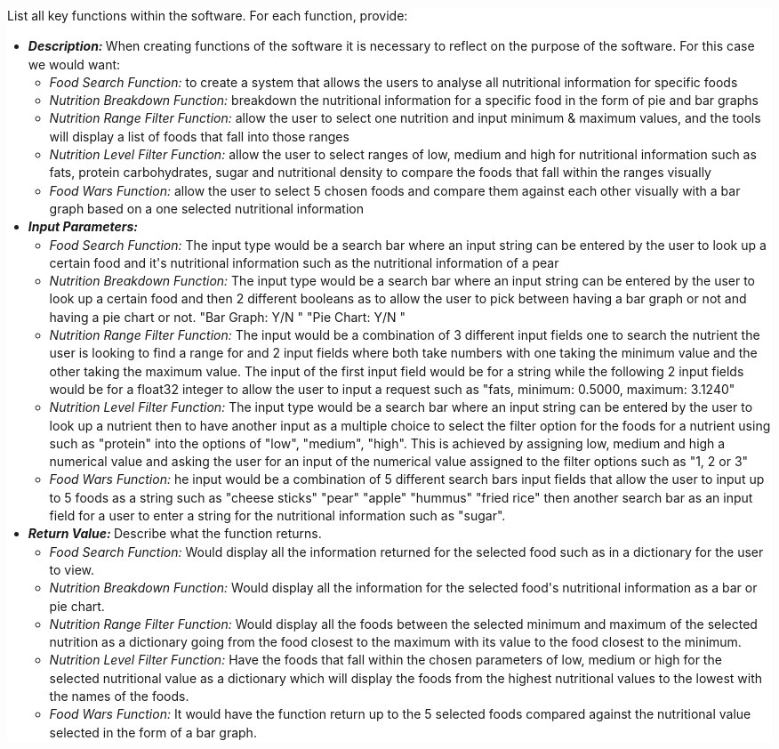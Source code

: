 List all key functions within the software. For each function, provide:

-  <h5 style="display: inline;"> Description: </h5> When creating functions of the software it is necessary to reflect on the purpose of the software. For this case we would want:
    
    - <h6 style="display: inline;"> Food Search Function: </h6> to create a system that allows the users to analyse all nutritional information for specific foods
    - <h6 style="display: inline;"> Nutrition Breakdown Function: </h6> breakdown the nutritional information for a specific food in the form of pie and bar graphs
    - <h6 style="display: inline;"> Nutrition Range Filter Function:  </h6> allow the user to select one nutrition and input minimum & maximum values, and the tools will display a list of foods that fall into those ranges 
    - <h6 style="display: inline;"> Nutrition Level Filter Function: </h6> allow the user to select ranges of low, medium and high for nutritional information such as fats, protein carbohydrates, sugar and nutritional density to compare the foods that fall within the ranges visually 
    - <h6 style="display: inline;"> Food Wars Function: </h6> allow the user to select 5 chosen foods and compare them against each other visually with a bar graph based on a one selected nutritional information

-  <h5 style="display: inline;"> Input Parameters: </h5> 
    
    - <h6 style="display: inline;"> Food Search Function: </h6> The input type would be a search bar where an input string can be entered by the user to look up a certain food and it's nutritional information such as the nutritional information of a pear
    - <h6 style="display: inline;"> Nutrition Breakdown Function: </h6> The input type would be a search bar where an input string can be entered by the user to look up a certain food and then 2 different booleans as to allow the user to pick between having a bar graph or not and having a pie chart or not. "Bar Graph: Y/N " "Pie Chart: Y/N "
    - <h6 style="display: inline;"> Nutrition Range Filter Function: </h6> The input would be a combination of 3 different input fields one to search the nutrient the user is looking to find a range for and 2 input fields where both take numbers with one taking the minimum value and the other taking the maximum value. The input of the first input field would be for a string while the following 2 input fields would be for a float32 integer to allow the user to input a request such as "fats, minimum: 0.5000, maximum: 3.1240"
    - <h6 style="display: inline;"> Nutrition Level Filter Function: </h6> The input type would be a search bar where an input string can be entered by the user to look up a nutrient then to have another input as a multiple choice to select the filter option for the foods for a nutrient using such as "protein" into the options of "low", "medium", "high". This is achieved by assigning low, medium and high a numerical value and asking the user for an input of the numerical value assigned to the filter options such as "1, 2 or 3"
    - <h6 style="display: inline;"> Food Wars Function: </h6> he input would be a combination of 5 different search bars input fields that allow the user to input up to 5 foods as a string such as "cheese sticks" "pear" "apple" "hummus" "fried rice" then another search bar as an input field for a user to enter a string for the nutritional information such as "sugar".

-  <h5 style="display: inline;"> Return Value: </h5> Describe what the function returns.

   -  <h6 style="display: inline;"> Food Search Function: </h6> Would display all the information returned for the selected food such as in a dictionary for the user to view.
   -  <h6 style="display: inline;"> Nutrition Breakdown Function: </h6> Would display all the information for the selected food's nutritional information as a bar or pie chart.
   -  <h6 style="display: inline;"> Nutrition Range Filter Function: </h6> Would display all the foods between the selected minimum and maximum of the selected nutrition as a dictionary going from the food closest to the maximum with its value to the food closest to the minimum.
   -  <h6 style="display: inline;"> Nutrition Level Filter Function: </h6> Have the foods that fall within the chosen parameters of low, medium or high for the selected nutritional value as a dictionary which will display the foods from the highest nutritional values to the lowest with the names of the foods.
   -  <h6 style="display: inline;"> Food Wars Function: </h6> It would have the function return up to the 5 selected foods compared against the nutritional value selected in the form of a bar graph.
